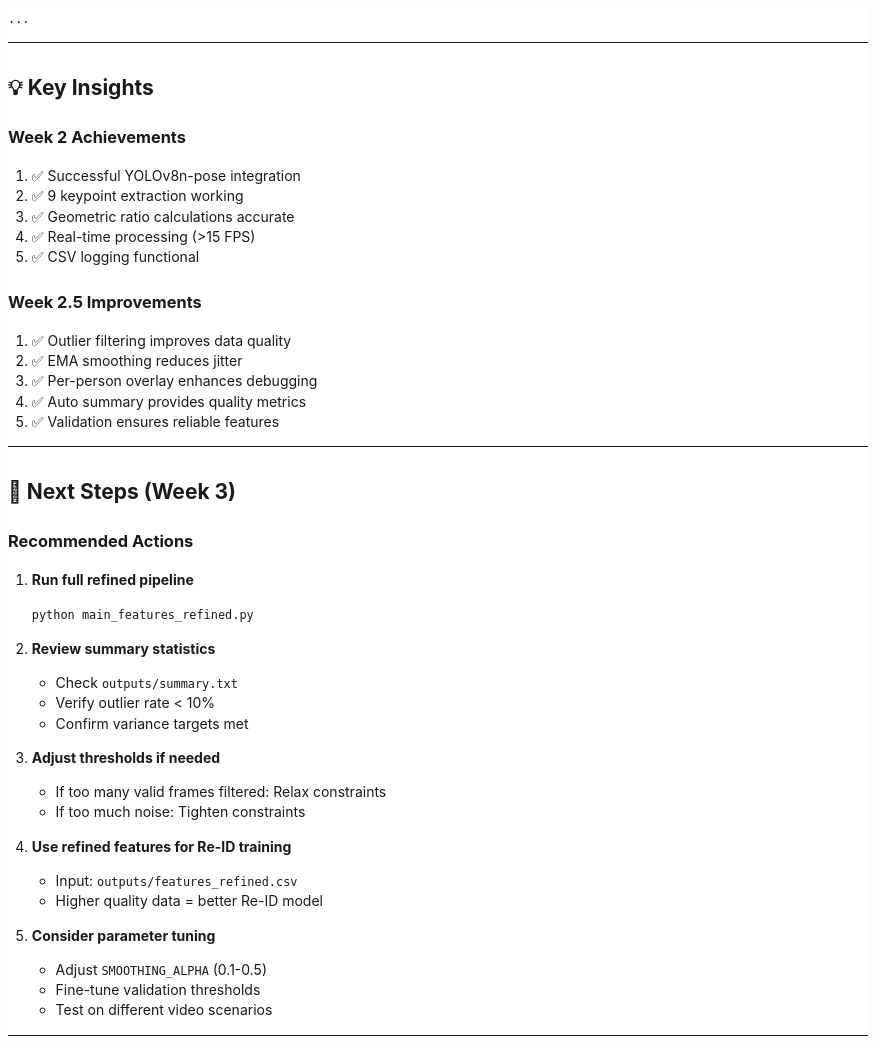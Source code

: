 ```
...
```

---

## 💡 Key Insights

### Week 2 Achievements
1. ✅ Successful YOLOv8n-pose integration
2. ✅ 9 keypoint extraction working
3. ✅ Geometric ratio calculations accurate
4. ✅ Real-time processing (>15 FPS)
5. ✅ CSV logging functional

### Week 2.5 Improvements
1. ✅ Outlier filtering improves data quality
2. ✅ EMA smoothing reduces jitter
3. ✅ Per-person overlay enhances debugging
4. ✅ Auto summary provides quality metrics
5. ✅ Validation ensures reliable features

---

## 🔄 Next Steps (Week 3)

### Recommended Actions

1. **Run full refined pipeline**
   ```bash
   python main_features_refined.py
   ```

2. **Review summary statistics**
   - Check `outputs/summary.txt`
   - Verify outlier rate < 10%
   - Confirm variance targets met

3. **Adjust thresholds if needed**
   - If too many valid frames filtered: Relax constraints
   - If too much noise: Tighten constraints

4. **Use refined features for Re-ID training**
   - Input: `outputs/features_refined.csv`
   - Higher quality data = better Re-ID model

5. **Consider parameter tuning**
   - Adjust `SMOOTHING_ALPHA` (0.1-0.5)
   - Fine-tune validation thresholds
   - Test on different video scenarios

---
